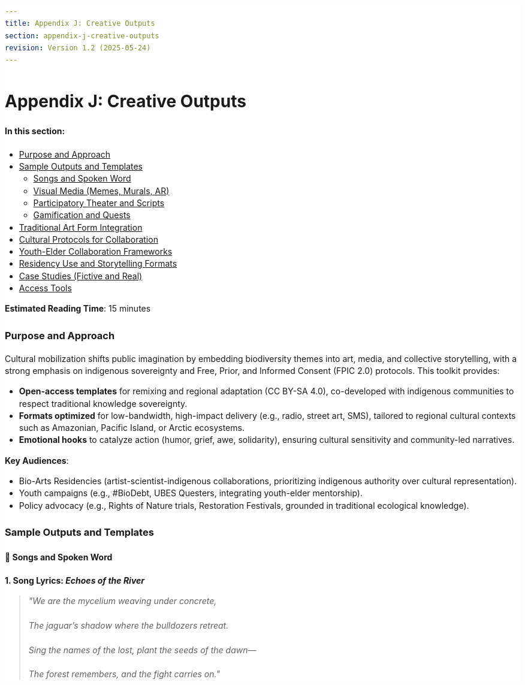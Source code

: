 ```yaml
---
title: Appendix J: Creative Outputs
section: appendix-j-creative-outputs
revision: Version 1.2 (2025-05-24)
---
```


# Appendix J: Creative Outputs

#### **In this section**:  
- [Purpose and Approach](#purpose-and-approach)  
- [Sample Outputs and Templates](#sample-outputs-and-templates)  
  - [Songs and Spoken Word](#songs-and-spoken-word)  
  - [Visual Media (Memes, Murals, AR)](#visual-media)  
  - [Participatory Theater and Scripts](#participatory-theater)  
  - [Gamification and Quests](#gamification)  
- [Traditional Art Form Integration](#traditional-art-form-integration)  
- [Cultural Protocols for Collaboration](#cultural-protocols)  
- [Youth-Elder Collaboration Frameworks](#youth-elder-collaboration)  
- [Residency Use and Storytelling Formats](#residency-use)  
- [Case Studies (Fictive and Real)](#case-studies)  
- [Access Tools](#access-tools)  

**Estimated Reading Time**: 15 minutes  

### **<a id="purpose-and-approach"></a>Purpose and Approach**  
Cultural mobilization shifts public imagination by embedding biodiversity themes into art, media, and collective storytelling, with a strong emphasis on indigenous sovereignty and Free, Prior, and Informed Consent (FPIC 2.0) protocols. This toolkit provides:  
- **Open-access templates** for remixing and regional adaptation (CC BY-SA 4.0), co-developed with indigenous communities to respect traditional knowledge sovereignty.  
- **Formats optimized** for low-bandwidth, high-impact delivery (e.g., radio, street art, SMS), tailored to regional cultural contexts such as Amazonian, Pacific Island, or Arctic ecosystems.  
- **Emotional hooks** to catalyze action (humor, grief, awe, solidarity), ensuring cultural sensitivity and community-led narratives.  

**Key Audiences**:  
- Bio-Arts Residencies (artist-scientist-indigenous collaborations, prioritizing indigenous authority over cultural representation).  
- Youth campaigns (e.g., #BioDebt, UBES Questers, integrating youth-elder mentorship).  
- Policy advocacy (e.g., Rights of Nature trials, Restoration Festivals, grounded in traditional ecological knowledge).  

### **<a id="sample-outputs-and-templates"></a>Sample Outputs and Templates**  

#### **<a id="songs-and-spoken-word"></a>🎵 Songs and Spoken Word**  
**1. Song Lyrics: *Echoes of the River***  
> *"We are the mycelium weaving under concrete,  <br>  
> The jaguar’s shadow where the bulldozers retreat.  <br>  
> Sing the names of the lost, plant the seeds of the dawn—  <br>  
> The forest remembers, and the fight carries on."*  
